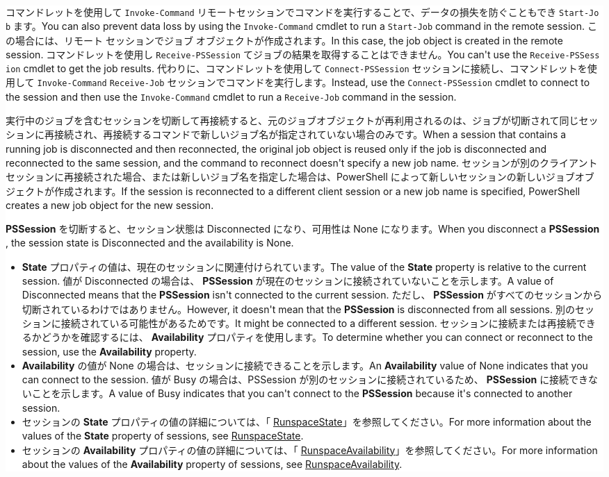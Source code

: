 <span data-ttu-id="ab75a-379">コマンドレットを使用して `Invoke-Command` リモートセッションでコマンドを実行することで、データの損失を防ぐこともでき `Start-Job` ます。</span><span class="sxs-lookup"><span data-stu-id="ab75a-379">You can also prevent data loss by using the `Invoke-Command` cmdlet to run a `Start-Job` command in the remote session.</span></span> <span data-ttu-id="ab75a-380">この場合には、リモート セッションでジョブ オブジェクトが作成されます。</span><span class="sxs-lookup"><span data-stu-id="ab75a-380">In this case, the job object is created in the remote session.</span></span> <span data-ttu-id="ab75a-381">コマンドレットを使用し `Receive-PSSession` てジョブの結果を取得することはできません。</span><span class="sxs-lookup"><span data-stu-id="ab75a-381">You can't use the `Receive-PSSession` cmdlet to get the job results.</span></span> <span data-ttu-id="ab75a-382">代わりに、コマンドレットを使用して `Connect-PSSession` セッションに接続し、コマンドレットを使用して `Invoke-Command` `Receive-Job` セッションでコマンドを実行します。</span><span class="sxs-lookup"><span data-stu-id="ab75a-382">Instead, use the `Connect-PSSession` cmdlet to connect to the session and then use the `Invoke-Command` cmdlet to run a `Receive-Job` command in the session.</span></span>

<span data-ttu-id="ab75a-383">実行中のジョブを含むセッションを切断して再接続すると、元のジョブオブジェクトが再利用されるのは、ジョブが切断されて同じセッションに再接続され、再接続するコマンドで新しいジョブ名が指定されていない場合のみです。</span><span class="sxs-lookup"><span data-stu-id="ab75a-383">When a session that contains a running job is disconnected and then reconnected, the original job object is reused only if the job is disconnected and reconnected to the same session, and the command to reconnect doesn't specify a new job name.</span></span> <span data-ttu-id="ab75a-384">セッションが別のクライアントセッションに再接続された場合、または新しいジョブ名を指定した場合は、PowerShell によって新しいセッションの新しいジョブオブジェクトが作成されます。</span><span class="sxs-lookup"><span data-stu-id="ab75a-384">If the session is reconnected to a different client session or a new job name is specified, PowerShell creates a new job object for the new session.</span></span>

<span data-ttu-id="ab75a-385">**PSSession** を切断すると、セッション状態は Disconnected になり、可用性は None になります。</span><span class="sxs-lookup"><span data-stu-id="ab75a-385">When you disconnect a **PSSession** , the session state is Disconnected and the availability is None.</span></span>

- <span data-ttu-id="ab75a-386">**State** プロパティの値は、現在のセッションに関連付けられています。</span><span class="sxs-lookup"><span data-stu-id="ab75a-386">The value of the **State** property is relative to the current session.</span></span> <span data-ttu-id="ab75a-387">値が Disconnected の場合は、 **PSSession** が現在のセッションに接続されていないことを示します。</span><span class="sxs-lookup"><span data-stu-id="ab75a-387">A value of Disconnected means that the **PSSession** isn't connected to the current session.</span></span> <span data-ttu-id="ab75a-388">ただし、 **PSSession** がすべてのセッションから切断されているわけではありません。</span><span class="sxs-lookup"><span data-stu-id="ab75a-388">However, it doesn't mean that the **PSSession** is disconnected from all sessions.</span></span> <span data-ttu-id="ab75a-389">別のセッションに接続されている可能性があるためです。</span><span class="sxs-lookup"><span data-stu-id="ab75a-389">It might be connected to a different session.</span></span>
  <span data-ttu-id="ab75a-390">セッションに接続または再接続できるかどうかを確認するには、 **Availability** プロパティを使用します。</span><span class="sxs-lookup"><span data-stu-id="ab75a-390">To determine whether you can connect or reconnect to the session, use the **Availability** property.</span></span>
- <span data-ttu-id="ab75a-391">**Availability** の値が None の場合は、セッションに接続できることを示します。</span><span class="sxs-lookup"><span data-stu-id="ab75a-391">An **Availability** value of None indicates that you can connect to the session.</span></span> <span data-ttu-id="ab75a-392">値が Busy の場合は、PSSession が別のセッションに接続されているため、 **PSSession** に接続できないことを示します。</span><span class="sxs-lookup"><span data-stu-id="ab75a-392">A value of Busy indicates that you can't connect to the **PSSession** because it's connected to another session.</span></span>
- <span data-ttu-id="ab75a-393">セッションの **State** プロパティの値の詳細については、「 [RunspaceState](/dotnet/api/system.management.automation.runspaces.runspacestate)」を参照してください。</span><span class="sxs-lookup"><span data-stu-id="ab75a-393">For more information about the values of the **State** property of sessions, see [RunspaceState](/dotnet/api/system.management.automation.runspaces.runspacestate).</span></span>
- <span data-ttu-id="ab75a-394">セッションの **Availability** プロパティの値の詳細については、「 [RunspaceAvailability](/dotnet/api/system.management.automation.runspaces.runspaceavailability)」を参照してください。</span><span class="sxs-lookup"><span data-stu-id="ab75a-394">For more information about the values of the **Availability** property of sessions, see [RunspaceAvailability](/dotnet/api/system.management.automation.runspaces.runspaceavailability).</span></span>

